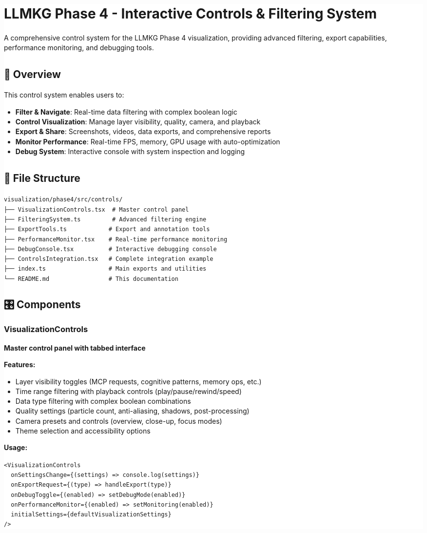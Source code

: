 # LLMKG Phase 4 - Interactive Controls & Filtering System

A comprehensive control system for the LLMKG Phase 4 visualization, providing advanced filtering, export capabilities, performance monitoring, and debugging tools.

## 🎯 Overview

This control system enables users to:
- **Filter & Navigate**: Real-time data filtering with complex boolean logic
- **Control Visualization**: Manage layer visibility, quality, camera, and playback
- **Export & Share**: Screenshots, videos, data exports, and comprehensive reports
- **Monitor Performance**: Real-time FPS, memory, GPU usage with auto-optimization
- **Debug System**: Interactive console with system inspection and logging

## 📁 File Structure

```
visualization/phase4/src/controls/
├── VisualizationControls.tsx  # Master control panel
├── FilteringSystem.ts         # Advanced filtering engine  
├── ExportTools.ts            # Export and annotation tools
├── PerformanceMonitor.tsx    # Real-time performance monitoring
├── DebugConsole.tsx          # Interactive debugging console
├── ControlsIntegration.tsx   # Complete integration example
├── index.ts                  # Main exports and utilities
└── README.md                 # This documentation
```

## 🎛️ Components

### VisualizationControls
**Master control panel with tabbed interface**

**Features:**
- Layer visibility toggles (MCP requests, cognitive patterns, memory ops, etc.)
- Time range filtering with playback controls (play/pause/rewind/speed)
- Data type filtering with complex boolean combinations
- Quality settings (particle count, anti-aliasing, shadows, post-processing)
- Camera presets and controls (overview, close-up, focus modes)
- Theme selection and accessibility options

**Usage:**
```tsx
<VisualizationControls
  onSettingsChange={(settings) => console.log(settings)}
  onExportRequest={(type) => handleExport(type)}
  onDebugToggle={(enabled) => setDebugMode(enabled)}
  onPerformanceMonitor={(enabled) => setMonitoring(enabled)}
  initialSettings={defaultVisualizationSettings}
/>
```
